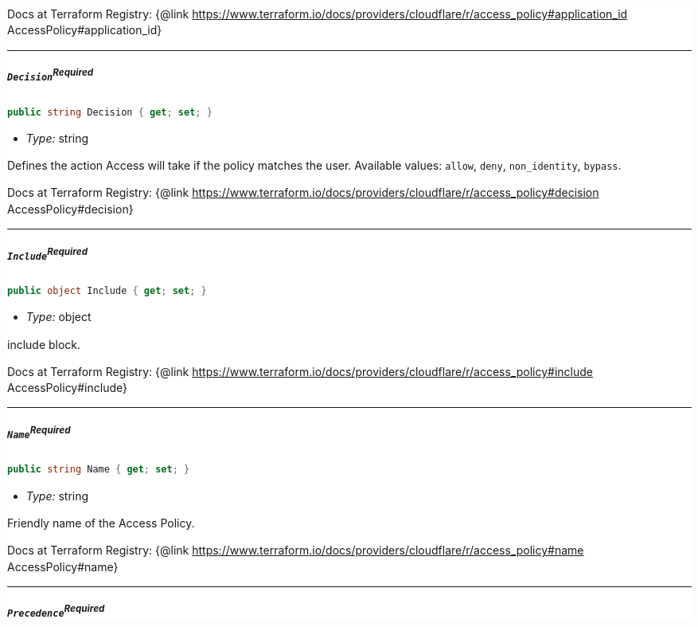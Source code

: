 Docs at Terraform Registry: {@link https://www.terraform.io/docs/providers/cloudflare/r/access_policy#application_id AccessPolicy#application_id}

---

##### `Decision`<sup>Required</sup> <a name="Decision" id="@cdktf/provider-cloudflare.accessPolicy.AccessPolicyConfig.property.decision"></a>

```csharp
public string Decision { get; set; }
```

- *Type:* string

Defines the action Access will take if the policy matches the user. Available values: `allow`, `deny`, `non_identity`, `bypass`.

Docs at Terraform Registry: {@link https://www.terraform.io/docs/providers/cloudflare/r/access_policy#decision AccessPolicy#decision}

---

##### `Include`<sup>Required</sup> <a name="Include" id="@cdktf/provider-cloudflare.accessPolicy.AccessPolicyConfig.property.include"></a>

```csharp
public object Include { get; set; }
```

- *Type:* object

include block.

Docs at Terraform Registry: {@link https://www.terraform.io/docs/providers/cloudflare/r/access_policy#include AccessPolicy#include}

---

##### `Name`<sup>Required</sup> <a name="Name" id="@cdktf/provider-cloudflare.accessPolicy.AccessPolicyConfig.property.name"></a>

```csharp
public string Name { get; set; }
```

- *Type:* string

Friendly name of the Access Policy.

Docs at Terraform Registry: {@link https://www.terraform.io/docs/providers/cloudflare/r/access_policy#name AccessPolicy#name}

---

##### `Precedence`<sup>Required</sup> <a name="Precedence" id="@cdktf/provider-cloudflare.accessPolicy.AccessPolicyConfig.property.precedence"></a>
